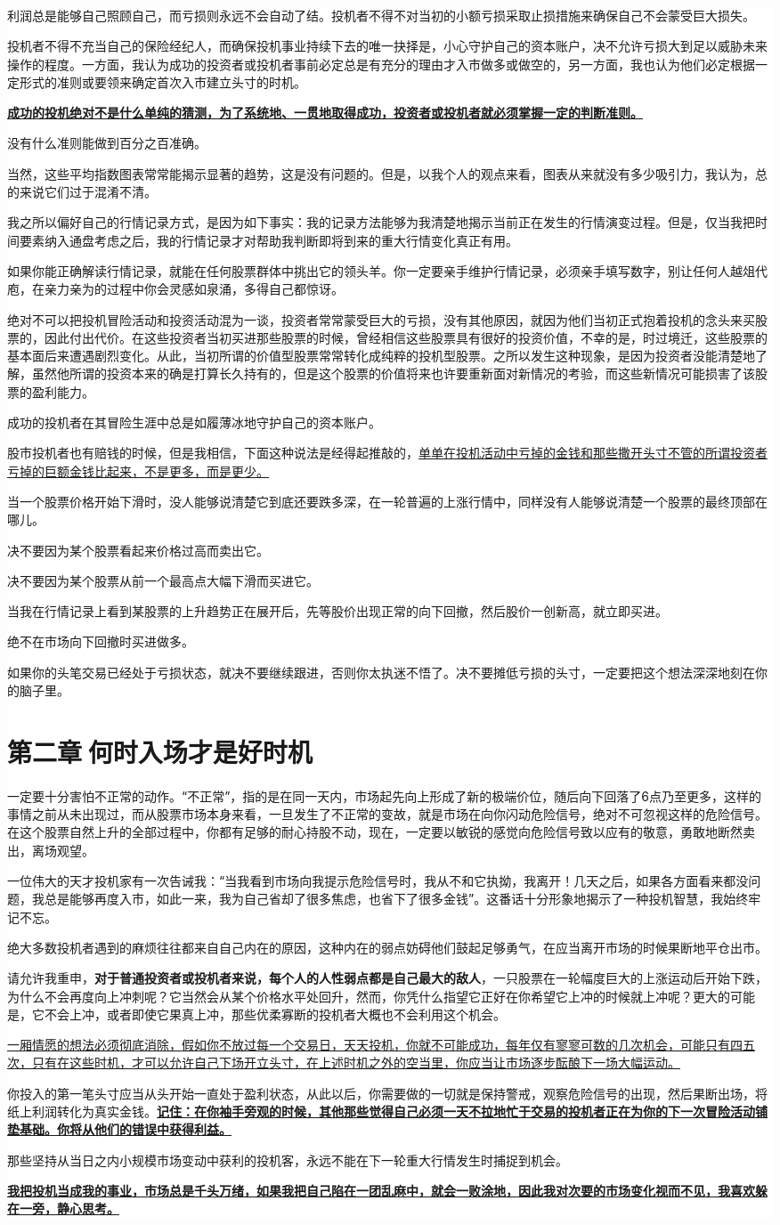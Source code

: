 利润总是能够自己照顾自己，而亏损则永远不会自动了结。投机者不得不对当初的小额亏损采取止损措施来确保自己不会蒙受巨大损失。

投机者不得不充当自己的保险经纪人，而确保投机事业持续下去的唯一抉择是，小心守护自己的资本账户，决不允许亏损大到足以威胁未来操作的程度。一方面，我认为成功的投资者或投机者事前必定总是有充分的理由才入市做多或做空的，另一方面，我也认为他们必定根据一定形式的准则或要领来确定首次入市建立头寸的时机。

**<u>成功的投机绝对不是什么单纯的猜测，为了系统地、一贯地取得成功，投资者或投机者就必须掌握一定的判断准则。</u>**

没有什么准则能做到百分之百准确。

当然，这些平均指数图表常常能揭示显著的趋势，这是没有问题的。但是，以我个人的观点来看，图表从来就没有多少吸引力，我认为，总的来说它们过于混淆不清。

我之所以偏好自己的行情记录方式，是因为如下事实：我的记录方法能够为我清楚地揭示当前正在发生的行情演变过程。但是，仅当我把时间要素纳入通盘考虑之后，我的行情记录才对帮助我判断即将到来的重大行情变化真正有用。

如果你能正确解读行情记录，就能在任何股票群体中挑出它的领头羊。你一定要亲手维护行情记录，必须亲手填写数字，别让任何人越俎代庖，在亲力亲为的过程中你会灵感如泉涌，多得自己都惊讶。

绝对不可以把投机冒险活动和投资活动混为一谈，投资者常常蒙受巨大的亏损，没有其他原因，就因为他们当初正式抱着投机的念头来买股票的，因此付出代价。在这些投资者当初买进那些股票的时候，曾经相信这些股票具有很好的投资价值，不幸的是，时过境迁，这些股票的基本面后来遭遇剧烈变化。从此，当初所谓的价值型股票常常转化成纯粹的投机型股票。之所以发生这种现象，是因为投资者没能清楚地了解，虽然他所谓的投资本来的确是打算长久持有的，但是这个股票的价值将来也许要重新面对新情况的考验，而这些新情况可能损害了该股票的盈利能力。

成功的投机者在其冒险生涯中总是如履薄冰地守护自己的资本账户。

股市投机者也有赔钱的时候，但是我相信，下面这种说法是经得起推敲的，<u>单单在投机活动中亏掉的金钱和那些撒开头寸不管的所谓投资者亏掉的巨额金钱比起来，不是更多，而是更少。</u>

当一个股票价格开始下滑时，没人能够说清楚它到底还要跌多深，在一轮普遍的上涨行情中，同样没有人能够说清楚一个股票的最终顶部在哪儿。

决不要因为某个股票看起来价格过高而卖出它。

决不要因为某个股票从前一个最高点大幅下滑而买进它。

当我在行情记录上看到某股票的上升趋势正在展开后，先等股价出现正常的向下回撤，然后股价一创新高，就立即买进。

绝不在市场向下回撤时买进做多。

如果你的头笔交易已经处于亏损状态，就决不要继续跟进，否则你太执迷不悟了。决不要摊低亏损的头寸，一定要把这个想法深深地刻在你的脑子里。




# 第二章 何时入场才是好时机
一定要十分害怕不正常的动作。“不正常”，指的是在同一天内，市场起先向上形成了新的极端价位，随后向下回落了6点乃至更多，这样的事情之前从未出现过，而从股票市场本身来看，一旦发生了不正常的变故，就是市场在向你闪动危险信号，绝对不可忽视这样的危险信号。在这个股票自然上升的全部过程中，你都有足够的耐心持股不动，现在，一定要以敏锐的感觉向危险信号致以应有的敬意，勇敢地断然卖出，离场观望。

一位伟大的天才投机家有一次告诫我：“当我看到市场向我提示危险信号时，我从不和它执拗，我离开！几天之后，如果各方面看来都没问题，我总是能够再度入市，如此一来，我为自己省却了很多焦虑，也省下了很多金钱”。这番话十分形象地揭示了一种投机智慧，我始终牢记不忘。

绝大多数投机者遇到的麻烦往往都来自自己内在的原因，这种内在的弱点妨碍他们鼓起足够勇气，在应当离开市场的时候果断地平仓出市。

请允许我重申，**对于普通投资者或投机者来说，每个人的人性弱点都是自己最大的敌人**，一只股票在一轮幅度巨大的上涨运动后开始下跌，为什么不会再度向上冲刺呢？它当然会从某个价格水平处回升，然而，你凭什么指望它正好在你希望它上冲的时候就上冲呢？更大的可能是，它不会上冲，或者即使它果真上冲，那些优柔寡断的投机者大概也不会利用这个机会。

<u>一厢情愿的想法必须彻底消除，假如你不放过每一个交易日，天天投机，你就不可能成功，每年仅有寥寥可数的几次机会，可能只有四五次，只有在这些时机，才可以允许自己下场开立头寸，在上述时机之外的空当里，你应当让市场逐步酝酿下一场大幅运动。</u>

你投入的第一笔头寸应当从头开始一直处于盈利状态，从此以后，你需要做的一切就是保持警戒，观察危险信号的出现，然后果断出场，将纸上利润转化为真实金钱。**<u>记住：在你袖手旁观的时候，其他那些觉得自己必须一天不拉地忙于交易的投机者正在为你的下一次冒险活动铺垫基础。你将从他们的错误中获得利益。</u>**

那些坚持从当日之内小规模市场变动中获利的投机客，永远不能在下一轮重大行情发生时捕捉到机会。

**<u>我把投机当成我的事业，市场总是千头万绪，如果我把自己陷在一团乱麻中，就会一败涂地，因此我对次要的市场变化视而不见，我喜欢躲在一旁，静心思考。</u>**

